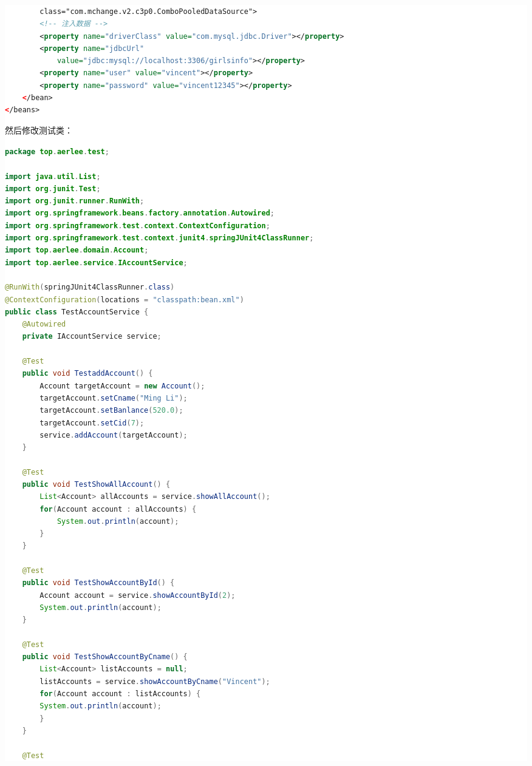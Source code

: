 ```xml
		class="com.mchange.v2.c3p0.ComboPooledDataSource">
		<!-- 注入数据 -->
		<property name="driverClass" value="com.mysql.jdbc.Driver"></property>
		<property name="jdbcUrl"
			value="jdbc:mysql://localhost:3306/girlsinfo"></property>
		<property name="user" value="vincent"></property>
		<property name="password" value="vincent12345"></property>
	</bean>
</beans>
```

然后修改测试类：

```java
package top.aerlee.test;

import java.util.List;
import org.junit.Test;
import org.junit.runner.RunWith;
import org.springframework.beans.factory.annotation.Autowired;
import org.springframework.test.context.ContextConfiguration;
import org.springframework.test.context.junit4.springJUnit4ClassRunner;
import top.aerlee.domain.Account;
import top.aerlee.service.IAccountService;

@RunWith(springJUnit4ClassRunner.class)
@ContextConfiguration(locations = "classpath:bean.xml")
public class TestAccountService {
	@Autowired
	private IAccountService service;

	@Test
	public void TestaddAccount() {
		Account targetAccount = new Account();
		targetAccount.setCname("Ming Li");
		targetAccount.setBanlance(520.0);
		targetAccount.setCid(7);
		service.addAccount(targetAccount);
	}
	
	@Test
	public void TestShowAllAccount() {
		List<Account> allAccounts = service.showAllAccount();
		for(Account account : allAccounts) {
			System.out.println(account);
		}
	}
	
	@Test
	public void TestShowAccountById() {
		Account account = service.showAccountById(2);
		System.out.println(account);
	}
	
	@Test
	public void TestShowAccountByCname() {
		List<Account> listAccounts = null;
		listAccounts = service.showAccountByCname("Vincent");
		for(Account account : listAccounts) {
		System.out.println(account);
		}
	}
	
	@Test
```